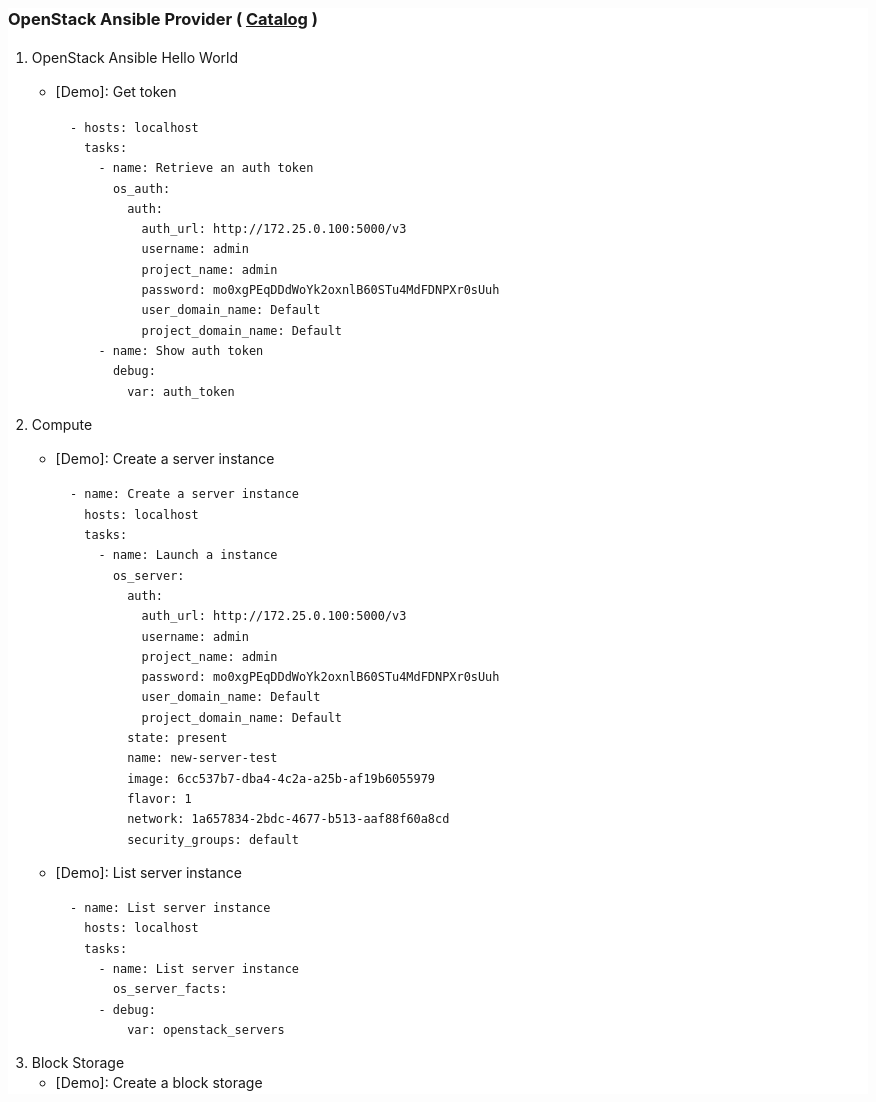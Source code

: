 ### OpenStack Ansible Provider ( [Catalog](#catalog) )

1. OpenStack Ansible Hello World
    - [Demo]: Get token

            - hosts: localhost
              tasks:
                - name: Retrieve an auth token
                  os_auth:
                    auth:
                      auth_url: http://172.25.0.100:5000/v3
                      username: admin
                      project_name: admin
                      password: mo0xgPEqDDdWoYk2oxnlB60STu4MdFDNPXr0sUuh
                      user_domain_name: Default
                      project_domain_name: Default
                - name: Show auth token
                  debug:
                    var: auth_token

1. Compute
    - [Demo]: Create a server instance

            - name: Create a server instance
              hosts: localhost
              tasks:
                - name: Launch a instance
                  os_server:
                    auth:
                      auth_url: http://172.25.0.100:5000/v3
                      username: admin
                      project_name: admin
                      password: mo0xgPEqDDdWoYk2oxnlB60STu4MdFDNPXr0sUuh
                      user_domain_name: Default
                      project_domain_name: Default
                    state: present
                    name: new-server-test
                    image: 6cc537b7-dba4-4c2a-a25b-af19b6055979
                    flavor: 1
                    network: 1a657834-2bdc-4677-b513-aaf88f60a8cd
                    security_groups: default

    - [Demo]: List server instance

            - name: List server instance
              hosts: localhost
              tasks:
                - name: List server instance
                  os_server_facts:
                - debug:
                    var: openstack_servers

1. Block Storage
    - [Demo]: Create a block storage
